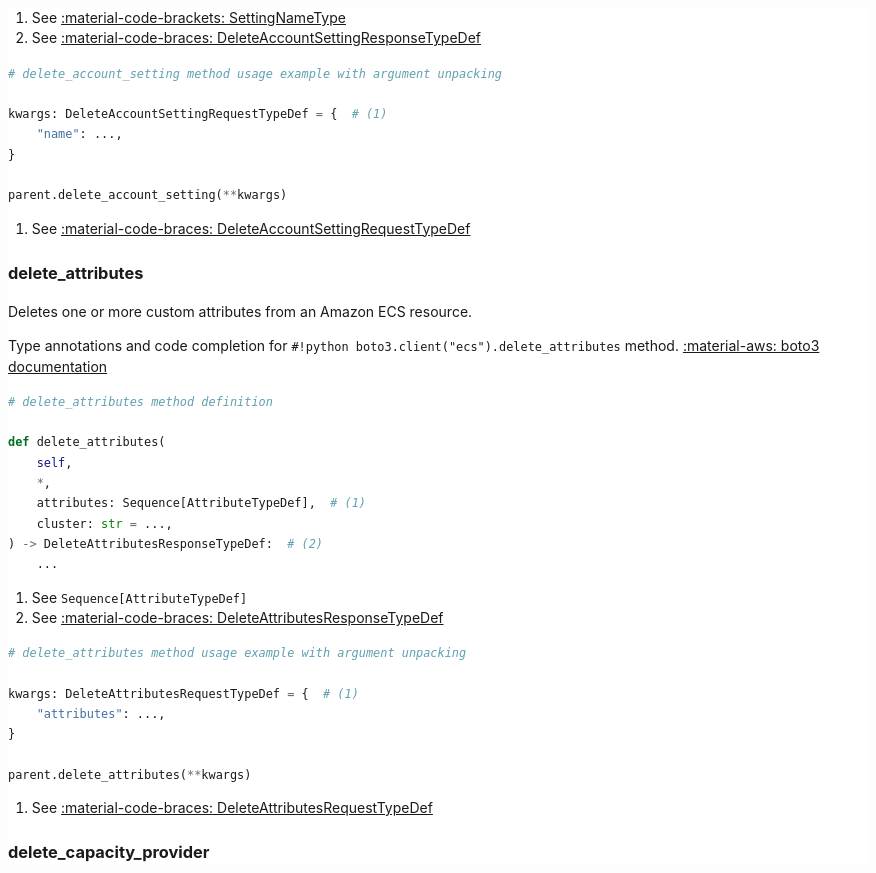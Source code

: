 1. See [:material-code-brackets: SettingNameType](./literals.md#settingnametype)
2. See [:material-code-braces: DeleteAccountSettingResponseTypeDef](./type_defs.md#deleteaccountsettingresponsetypedef)


```python
# delete_account_setting method usage example with argument unpacking

kwargs: DeleteAccountSettingRequestTypeDef = {  # (1)
    "name": ...,
}

parent.delete_account_setting(**kwargs)
```

1. See [:material-code-braces: DeleteAccountSettingRequestTypeDef](./type_defs.md#deleteaccountsettingrequesttypedef)

### delete\_attributes

Deletes one or more custom attributes from an Amazon ECS resource.

Type annotations and code completion for `#!python boto3.client("ecs").delete_attributes` method.
[:material-aws: boto3 documentation](https://boto3.amazonaws.com/v1/documentation/api/latest/reference/services/ecs/client/delete_attributes.html)

```python
# delete_attributes method definition

def delete_attributes(
    self,
    *,
    attributes: Sequence[AttributeTypeDef],  # (1)
    cluster: str = ...,
) -> DeleteAttributesResponseTypeDef:  # (2)
    ...
```

1. See `Sequence[AttributeTypeDef]`
2. See [:material-code-braces: DeleteAttributesResponseTypeDef](./type_defs.md#deleteattributesresponsetypedef)


```python
# delete_attributes method usage example with argument unpacking

kwargs: DeleteAttributesRequestTypeDef = {  # (1)
    "attributes": ...,
}

parent.delete_attributes(**kwargs)
```

1. See [:material-code-braces: DeleteAttributesRequestTypeDef](./type_defs.md#deleteattributesrequesttypedef)

### delete\_capacity\_provider
